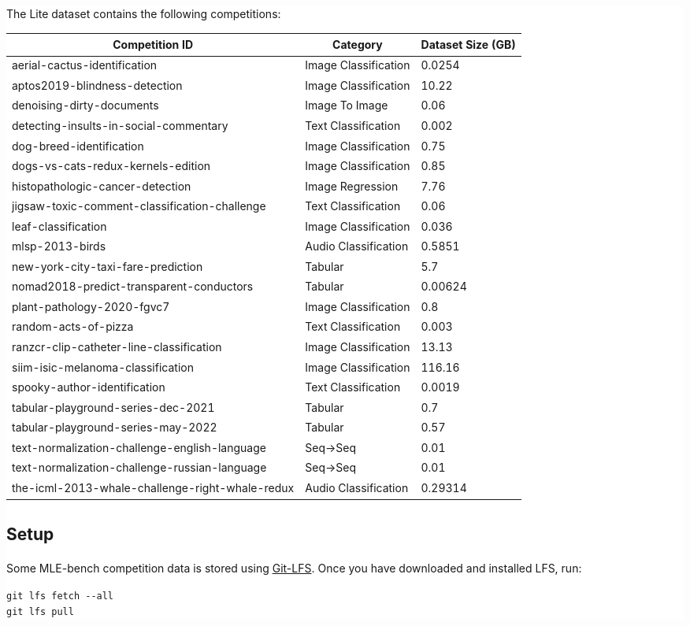 The Lite dataset contains the following competitions:

| Competition ID                                  | Category             | Dataset Size (GB) |
| ----------------------------------------------- | -------------------- | ----------------- |
| aerial-cactus-identification                    | Image Classification | 0.0254            |
| aptos2019-blindness-detection                   | Image Classification | 10.22             |
| denoising-dirty-documents                       | Image To Image       | 0.06              |
| detecting-insults-in-social-commentary          | Text Classification  | 0.002             |
| dog-breed-identification                        | Image Classification | 0.75              |
| dogs-vs-cats-redux-kernels-edition              | Image Classification | 0.85              |
| histopathologic-cancer-detection                | Image Regression     | 7.76              |
| jigsaw-toxic-comment-classification-challenge   | Text Classification  | 0.06              |
| leaf-classification                             | Image Classification | 0.036             |
| mlsp-2013-birds                                 | Audio Classification | 0.5851            |
| new-york-city-taxi-fare-prediction              | Tabular              | 5.7               |
| nomad2018-predict-transparent-conductors        | Tabular              | 0.00624           |
| plant-pathology-2020-fgvc7                      | Image Classification | 0.8               |
| random-acts-of-pizza                            | Text Classification  | 0.003             |
| ranzcr-clip-catheter-line-classification        | Image Classification | 13.13             |
| siim-isic-melanoma-classification               | Image Classification | 116.16            |
| spooky-author-identification                    | Text Classification  | 0.0019            |
| tabular-playground-series-dec-2021              | Tabular              | 0.7               |
| tabular-playground-series-may-2022              | Tabular              | 0.57              |
| text-normalization-challenge-english-language   | Seq->Seq             | 0.01              |
| text-normalization-challenge-russian-language   | Seq->Seq             | 0.01              |
| the-icml-2013-whale-challenge-right-whale-redux | Audio Classification | 0.29314           |

## Setup

Some MLE-bench competition data is stored using [Git-LFS](https://git-lfs.com/).
Once you have downloaded and installed LFS, run:

```console
git lfs fetch --all
git lfs pull
```
